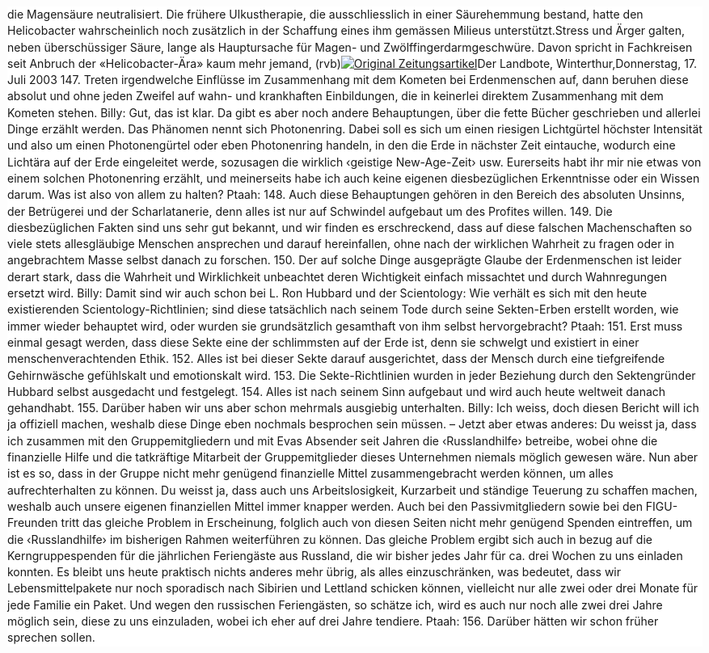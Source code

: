 die Magensäure neutralisiert. Die frühere Ulkustherapie, die ausschliesslich in einer Säurehemmung bestand, hatte den Helicobacter wahrscheinlich noch zusätzlich in der Schaffung eines ihm gemässen Milieus unterstützt.Stress und Ärger galten, neben überschüssiger Säure, lange als Hauptursache für Magen- und Zwölffingerdarmgeschwüre. Davon spricht in Fachkreisen seit Anbruch der «Helicobacter-Ära» kaum mehr jemand, (rvb)[![Original Zeitungsartikel](https://www.futureofmankind.co.uk/w/images/6/69/CR257-NPC1.jpg)](https://www.futureofmankind.co.uk/Billy_Meier/<https:/www.futureofmankind.co.uk/w/images/6/69/CR257-NPC1.jpg> "Original Zeitungsartikel")Der Landbote, Winterthur,Donnerstag, 17. Juli 2003
147. Treten irgendwelche Einflüsse im Zusammenhang mit dem Kometen bei Erdenmenschen auf, dann beruhen diese absolut und ohne jeden Zweifel auf wahn- und krankhaften Einbildungen, die in keinerlei direktem Zusammenhang mit dem Kometen stehen.
Billy:
Gut, das ist klar. Da gibt es aber noch andere Behauptungen, über die fette Bücher geschrieben und allerlei Dinge erzählt werden. Das Phänomen nennt sich Photonenring. Dabei soll es sich um einen riesigen Lichtgürtel höchster Intensität und also um einen Photonengürtel oder eben Photonenring handeln, in den die Erde in nächster Zeit eintauche, wodurch eine Lichtära auf der Erde eingeleitet werde, sozusagen die wirklich ‹geistige New-Age-Zeit› usw. Eurerseits habt ihr mir nie etwas von einem solchen Photonenring erzählt, und meinerseits habe ich auch keine eigenen diesbezüglichen Erkenntnisse oder ein Wissen darum. Was ist also von allem zu halten?
Ptaah:
148. Auch diese Behauptungen gehören in den Bereich des absoluten Unsinns, der Betrügerei und der Scharlatanerie, denn alles ist nur auf Schwindel aufgebaut um des Profites willen.
149. Die diesbezüglichen Fakten sind uns sehr gut bekannt, und wir finden es erschreckend, dass auf diese falschen Machenschaften so viele stets allesgläubige Menschen ansprechen und darauf hereinfallen, ohne nach der wirklichen Wahrheit zu fragen oder in angebrachtem Masse selbst danach zu forschen.
150. Der auf solche Dinge ausgeprägte Glaube der Erdenmenschen ist leider derart stark, dass die Wahrheit und Wirklichkeit unbeachtet deren Wichtigkeit einfach missachtet und durch Wahnregungen ersetzt wird.
Billy:
Damit sind wir auch schon bei L. Ron Hubbard und der Scientology: Wie verhält es sich mit den heute existierenden Scientology-Richtlinien; sind diese tatsächlich nach seinem Tode durch seine Sekten-Erben erstellt worden, wie immer wieder behauptet wird, oder wurden sie grundsätzlich gesamthaft von ihm selbst hervorgebracht?
Ptaah:
151. Erst muss einmal gesagt werden, dass diese Sekte eine der schlimmsten auf der Erde ist, denn sie schwelgt und existiert in einer menschenverachtenden Ethik.
152. Alles ist bei dieser Sekte darauf ausgerichtet, dass der Mensch durch eine tiefgreifende Gehirnwäsche gefühlskalt und emotionskalt wird.
153. Die Sekte-Richtlinien wurden in jeder Beziehung durch den Sektengründer Hubbard selbst ausgedacht und festgelegt.
154. Alles ist nach seinem Sinn aufgebaut und wird auch heute weltweit danach gehandhabt.
155. Darüber haben wir uns aber schon mehrmals ausgiebig unterhalten.
Billy:
Ich weiss, doch diesen Bericht will ich ja offiziell machen, weshalb diese Dinge eben nochmals besprochen sein müssen. – Jetzt aber etwas anderes: Du weisst ja, dass ich zusammen mit den Gruppemitgliedern und mit Evas Absender seit Jahren die ‹Russlandhilfe› betreibe, wobei ohne die finanzielle Hilfe und die tatkräftige Mitarbeit der Gruppemitglieder dieses Unternehmen niemals möglich gewesen wäre. Nun aber ist es so, dass in der Gruppe nicht mehr genügend finanzielle Mittel zusammengebracht werden können, um alles aufrechterhalten zu können. Du weisst ja, dass auch uns Arbeitslosigkeit, Kurzarbeit und ständige Teuerung zu schaffen machen, weshalb auch unsere eigenen finanziellen Mittel immer knapper werden. Auch bei den Passivmitgliedern sowie bei den FIGU-Freunden tritt das gleiche Problem in Erscheinung, folglich auch von diesen Seiten nicht mehr genügend Spenden eintreffen, um die ‹Russlandhilfe› im bisherigen Rahmen weiterführen zu können. Das gleiche Problem ergibt sich auch in bezug auf die Kerngruppespenden für die jährlichen Feriengäste aus Russland, die wir bisher jedes Jahr für ca. drei Wochen zu uns einladen konnten. Es bleibt uns heute praktisch nichts anderes mehr übrig, als alles einzuschränken, was bedeutet, dass wir Lebensmittelpakete nur noch sporadisch nach Sibirien und Lettland schicken können, vielleicht nur alle zwei oder drei Monate für jede Familie ein Paket. Und wegen den russischen Feriengästen, so schätze ich, wird es auch nur noch alle zwei drei Jahre möglich sein, diese zu uns einzuladen, wobei ich eher auf drei Jahre tendiere.
Ptaah:
156. Darüber hätten wir schon früher sprechen sollen.